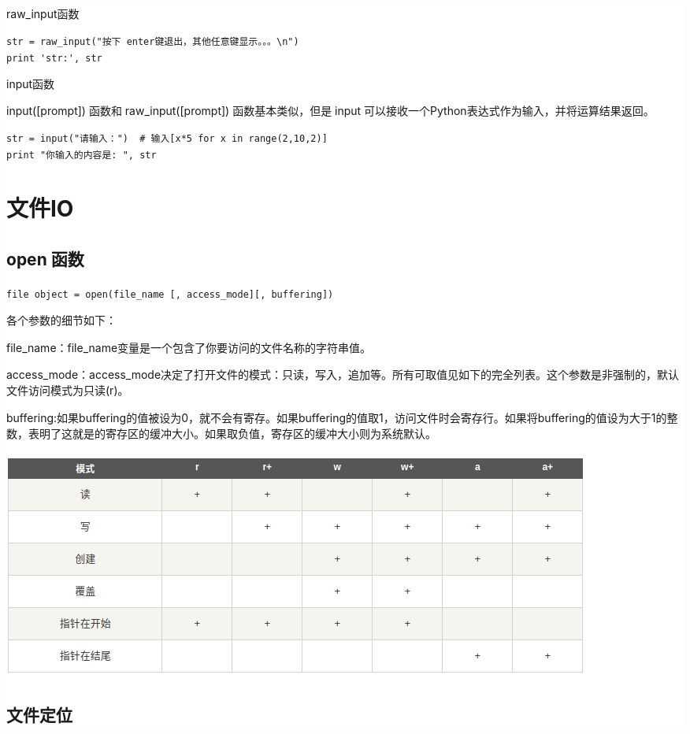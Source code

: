 raw_input函数

````
str = raw_input("按下 enter键退出，其他任意键显示。。。\n")
print 'str:', str

````

input函数

input([prompt]) 函数和 raw_input([prompt]) 函数基本类似，但是 input 可以接收一个Python表达式作为输入，并将运算结果返回。

````
str = input("请输入：")  # 输入[x*5 for x in range(2,10,2)]
print "你输入的内容是: ", str

````

# 文件IO

## open 函数

````
file object = open(file_name [, access_mode][, buffering])

````
各个参数的细节如下：

file_name：file_name变量是一个包含了你要访问的文件名称的字符串值。

access_mode：access_mode决定了打开文件的模式：只读，写入，追加等。所有可取值见如下的完全列表。这个参数是非强制的，默认文件访问模式为只读(r)。

buffering:如果buffering的值被设为0，就不会有寄存。如果buffering的值取1，访问文件时会寄存行。如果将buffering的值设为大于1的整数，表明了这就是的寄存区的缓冲大小。如果取负值，寄存区的缓冲大小则为系统默认。


![python文件访问权限](/images/python/2.7/python文件访问权限.png)

## 文件定位
